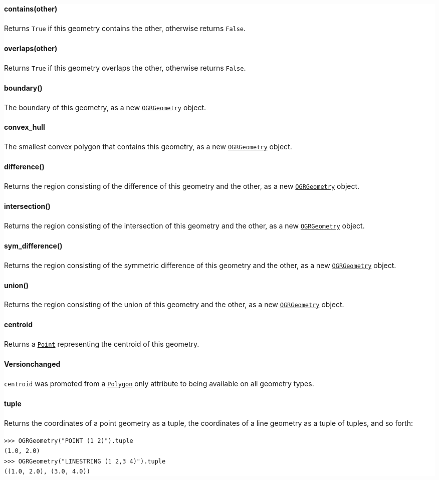 #### contains(other)

Returns `True` if this geometry contains the other, otherwise returns
`False`.

#### overlaps(other)

Returns `True` if this geometry overlaps the other, otherwise returns
`False`.

#### boundary()

The boundary of this geometry, as a new [`OGRGeometry`](#django.contrib.gis.gdal.OGRGeometry) object.

#### convex_hull

The smallest convex polygon that contains this geometry, as a new
[`OGRGeometry`](#django.contrib.gis.gdal.OGRGeometry) object.

#### difference()

Returns the region consisting of the difference of this geometry and
the other, as a new [`OGRGeometry`](#django.contrib.gis.gdal.OGRGeometry) object.

#### intersection()

Returns the region consisting of the intersection of this geometry and
the other, as a new [`OGRGeometry`](#django.contrib.gis.gdal.OGRGeometry) object.

#### sym_difference()

Returns the region consisting of the symmetric difference of this
geometry and the other, as a new [`OGRGeometry`](#django.contrib.gis.gdal.OGRGeometry) object.

#### union()

Returns the region consisting of the union of this geometry and
the other, as a new [`OGRGeometry`](#django.contrib.gis.gdal.OGRGeometry) object.

#### centroid

Returns a [`Point`](#django.contrib.gis.gdal.Point) representing the centroid of this geometry.

#### Versionchanged
`centroid` was promoted from a [`Polygon`](#django.contrib.gis.gdal.Polygon) only attribute to
being available on all geometry types.

#### tuple

Returns the coordinates of a point geometry as a tuple, the
coordinates of a line geometry as a tuple of tuples, and so forth:

```pycon
>>> OGRGeometry("POINT (1 2)").tuple
(1.0, 2.0)
>>> OGRGeometry("LINESTRING (1 2,3 4)").tuple
((1.0, 2.0), (3.0, 4.0))
```
